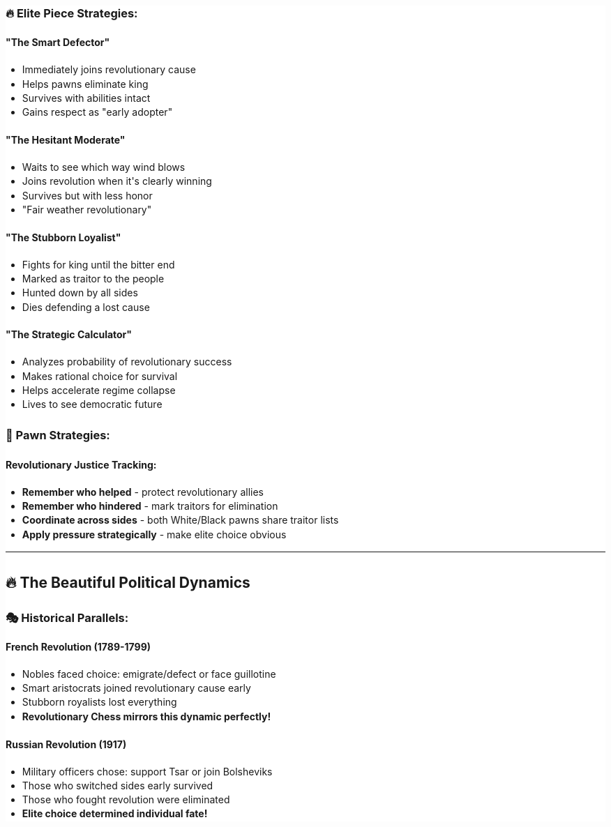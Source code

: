 ### **🔥 Elite Piece Strategies:**

#### **"The Smart Defector"**
- Immediately joins revolutionary cause
- Helps pawns eliminate king
- Survives with abilities intact
- Gains respect as "early adopter"

#### **"The Hesitant Moderate"**  
- Waits to see which way wind blows
- Joins revolution when it's clearly winning
- Survives but with less honor
- "Fair weather revolutionary"

#### **"The Stubborn Loyalist"**
- Fights for king until the bitter end
- Marked as traitor to the people
- Hunted down by all sides
- Dies defending a lost cause

#### **"The Strategic Calculator"**
- Analyzes probability of revolutionary success
- Makes rational choice for survival
- Helps accelerate regime collapse
- Lives to see democratic future

### **🌊 Pawn Strategies:**

#### **Revolutionary Justice Tracking:**
- **Remember who helped** - protect revolutionary allies
- **Remember who hindered** - mark traitors for elimination
- **Coordinate across sides** - both White/Black pawns share traitor lists
- **Apply pressure strategically** - make elite choice obvious

---

## 🔥 **The Beautiful Political Dynamics**

### **🎭 Historical Parallels:**

#### **French Revolution (1789-1799)**
- Nobles faced choice: emigrate/defect or face guillotine
- Smart aristocrats joined revolutionary cause early
- Stubborn royalists lost everything
- **Revolutionary Chess mirrors this dynamic perfectly!**

#### **Russian Revolution (1917)**
- Military officers chose: support Tsar or join Bolsheviks
- Those who switched sides early survived
- Those who fought revolution were eliminated
- **Elite choice determined individual fate!**
